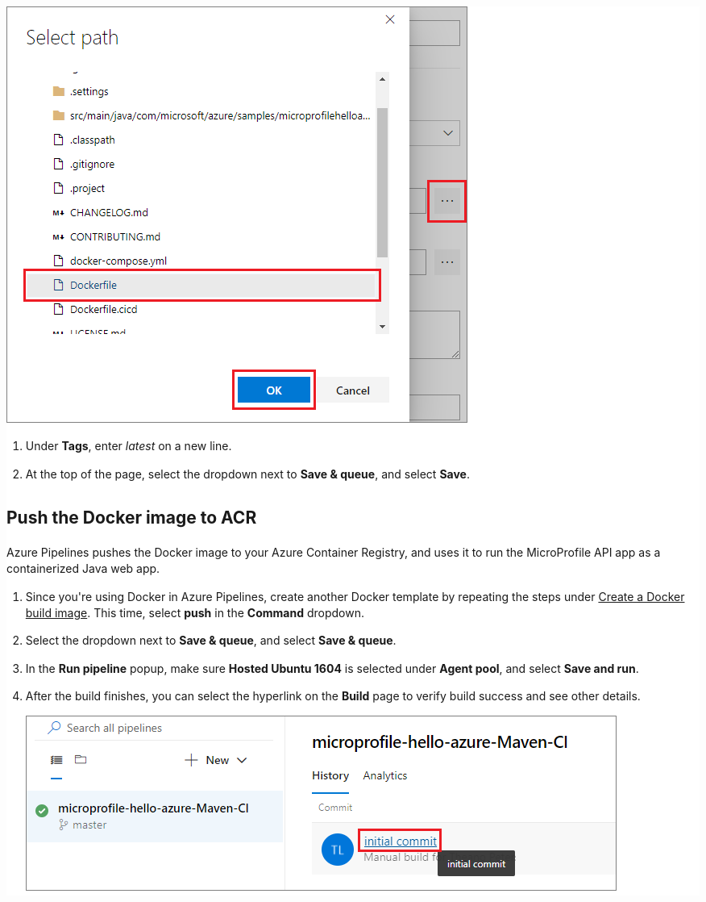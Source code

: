    ![Select the Dockerfile](media/cicd-microprofile/selectdockerfile.png)
   
1. Under **Tags**, enter *latest* on a new line. 
   
1. At the top of the page, select the dropdown next to **Save & queue**, and select **Save**. 

## Push the Docker image to ACR

Azure Pipelines pushes the Docker image to your Azure Container Registry, and uses it to run the MicroProfile API app as a containerized Java web app.

1. Since you're using Docker in Azure Pipelines, create another Docker template by repeating the steps under [Create a Docker build image](#create-a-docker-build-image). This time, select **push** in the **Command** dropdown.
   
1. Select the dropdown next to **Save & queue**, and select **Save & queue**. 
   
1. In the **Run pipeline** popup, make sure **Hosted Ubuntu 1604** is selected under **Agent pool**, and select **Save and run**. 
   
1. After the build finishes, you can select the hyperlink on the **Build** page to verify build success and see other details.
   
   ![Select the build hyperlink](media/cicd-microprofile/checkbuild.png)
